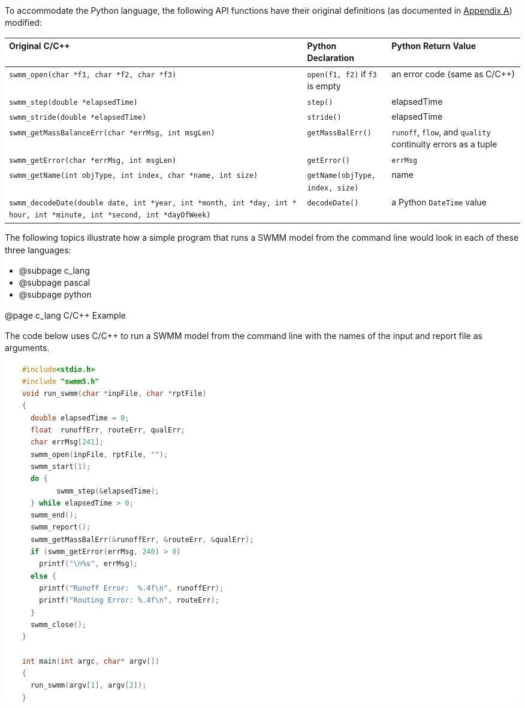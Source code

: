 To accommodate the Python language, the following API functions have their original definitions (as documented in [Appendix A](appendix_a.htm)) modified:

| Original C/C++                                                                                                       | Python Declaration              | Python Return Value                                          |
| :------------------------------------------------------------------------------------------------------------------- | :------------------------------ | :----------------------------------------------------------- |
| `swmm_open(char *f1, char *f2, char *f3)`                                                                            | `open(f1, f2)` if `f3` is empty | an error code (same as C/C++)                                |
| `swmm_step(double *elapsedTime)`                                                                                     | `step()`                        | elapsedTime                                                  |
| `swmm_stride(double *elapsedTime)`                                                                                   | `stride()`                      | elapsedTime                                                  |
| `swmm_getMassBalanceErr(char *errMsg, int msgLen)`                                                                   | `getMassBalErr()`               | `runoff`, `flow`, and `quality` continuity errors as a tuple |
| `swmm_getError(char *errMsg, int msgLen)`                                                                            | `getError()`                    | `errMsg`                                                     |
| `swmm_getName(int objType, int index, char *name, int size)`                                                         | `getName(objType, index, size)` | name                                                         |
| `swmm_decodeDate(double date, int *year, int *month, int *day, int *hour, int *minute, int *second, int *dayOfWeek)` | `decodeDate()`                  | a Python `DateTime` value                                    |

The following topics illustrate how a simple program that runs a SWMM
model from the command line would look in each of these three languages:

- @subpage c_lang
- @subpage pascal
- @subpage python



@page c_lang C/C++ Example

The code below uses C/C++ to run a SWMM model from the command line with
the names of the input and report file as arguments.

```C
    #include<stdio.h>
    #include "swmm5.h"
    void run_swmm(char *inpFile, char *rptFile)
    {
      double elapsedTime = 0;
      float  runoffErr, routeErr, qualErr;
      char errMsg[241];
      swmm_open(inpFile, rptFile, "");
      swmm_start(1); 
      do {
            swmm_step(&elapsedTime);
      } while elapsedTime > 0;
      swmm_end();
      swmm_report();
      swmm_getMassBalErr(&runoffErr, &routeErr, &qualErr);
      if (swmm_getError(errMsg, 240) > 0)
        printf("\n%s", errMsg);
      else {
        printf("Runoff Error:  %.4f\n", runoffErr);
        printf("Routing Error: %.4f\n", routeErr);
      }
      swmm_close();
    }

    int main(int argc, char* argv[])
    {
      run_swmm(argv[1], argv[2]);
    }
```
